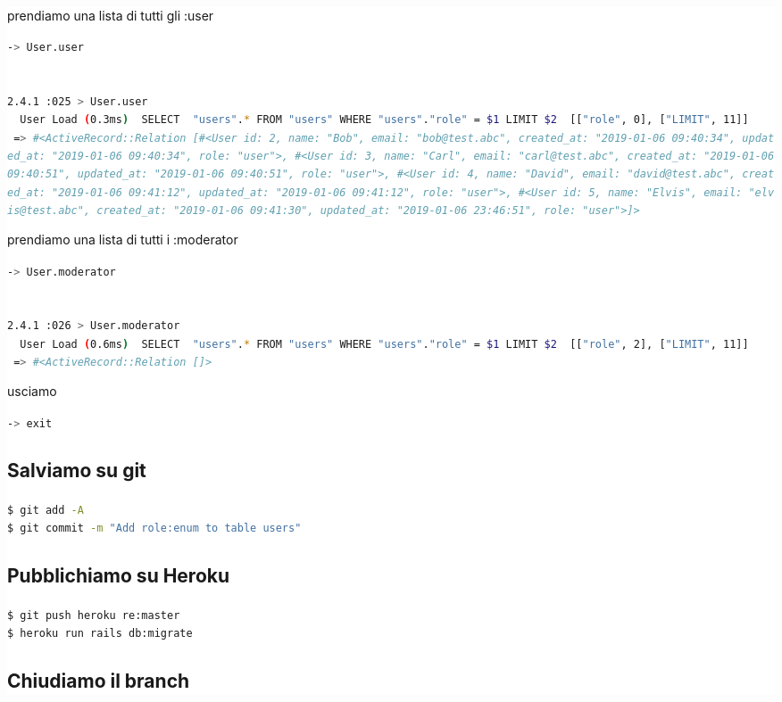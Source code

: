 prendiamo una lista di tutti gli :user

```bash
-> User.user


2.4.1 :025 > User.user
  User Load (0.3ms)  SELECT  "users".* FROM "users" WHERE "users"."role" = $1 LIMIT $2  [["role", 0], ["LIMIT", 11]]
 => #<ActiveRecord::Relation [#<User id: 2, name: "Bob", email: "bob@test.abc", created_at: "2019-01-06 09:40:34", updated_at: "2019-01-06 09:40:34", role: "user">, #<User id: 3, name: "Carl", email: "carl@test.abc", created_at: "2019-01-06 09:40:51", updated_at: "2019-01-06 09:40:51", role: "user">, #<User id: 4, name: "David", email: "david@test.abc", created_at: "2019-01-06 09:41:12", updated_at: "2019-01-06 09:41:12", role: "user">, #<User id: 5, name: "Elvis", email: "elvis@test.abc", created_at: "2019-01-06 09:41:30", updated_at: "2019-01-06 23:46:51", role: "user">]> 
```

prendiamo una lista di tutti i :moderator

```bash
-> User.moderator


2.4.1 :026 > User.moderator
  User Load (0.6ms)  SELECT  "users".* FROM "users" WHERE "users"."role" = $1 LIMIT $2  [["role", 2], ["LIMIT", 11]]
 => #<ActiveRecord::Relation []> 
```

usciamo

```bash
-> exit
```



## Salviamo su git

```bash
$ git add -A
$ git commit -m "Add role:enum to table users"
```




## Pubblichiamo su Heroku

```bash
$ git push heroku re:master
$ heroku run rails db:migrate
```



## Chiudiamo il branch
